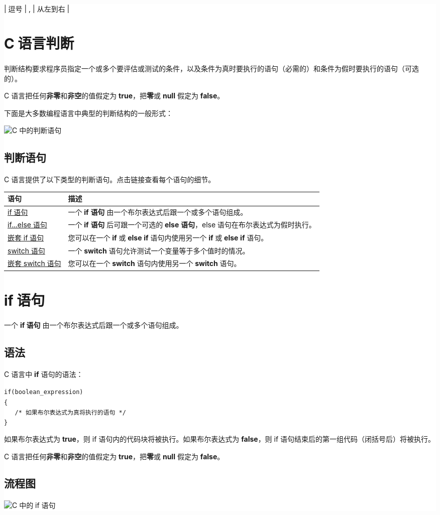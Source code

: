 | 逗号       | ,                                 | 从左到右 |

# C 语言判断

判断结构要求程序员指定一个或多个要评估或测试的条件，以及条件为真时要执行的语句（必需的）和条件为假时要执行的语句（可选的）。

C 语言把任何**非零**和**非空**的值假定为 **true**，把**零**或 **null** 假定为 **false**。

下面是大多数编程语言中典型的判断结构的一般形式：

![C 中的判断语句](https://static.runoob.com/wp-content/uploads/c/C-decision-20200923-1.svg)

## 判断语句

C 语言提供了以下类型的判断语句。点击链接查看每个语句的细节。

| 语句                                                         | 描述                                                         |
| :----------------------------------------------------------- | :----------------------------------------------------------- |
| [if 语句](https://www.runoob.com/cprogramming/c-if.html)     | 一个 **if 语句** 由一个布尔表达式后跟一个或多个语句组成。    |
| [if...else 语句](https://www.runoob.com/cprogramming/c-if-else.html) | 一个 **if 语句** 后可跟一个可选的 **else 语句**，else 语句在布尔表达式为假时执行。 |
| [嵌套 if 语句](https://www.runoob.com/cprogramming/c-nested-if.html) | 您可以在一个 **if** 或 **else if** 语句内使用另一个 **if** 或 **else if** 语句。 |
| [switch 语句](https://www.runoob.com/cprogramming/c-switch.html) | 一个 **switch** 语句允许测试一个变量等于多个值时的情况。     |
| [嵌套 switch 语句](https://www.runoob.com/cprogramming/c-nested-switch.html) | 您可以在一个 **switch** 语句内使用另一个 **switch** 语句。   |

#  if 语句



一个 **if 语句** 由一个布尔表达式后跟一个或多个语句组成。

## 语法

C 语言中 **if** 语句的语法：

```
if(boolean_expression)
{
   /* 如果布尔表达式为真将执行的语句 */
}
```

如果布尔表达式为 **true**，则 if 语句内的代码块将被执行。如果布尔表达式为 **false**，则 if 语句结束后的第一组代码（闭括号后）将被执行。

C 语言把任何**非零**和**非空**的值假定为 **true**，把**零**或 **null** 假定为 **false**。

## 流程图

![C 中的 if 语句](https://static.runoob.com/wp-content/uploads/c/c-if-20200922-1.svg)
